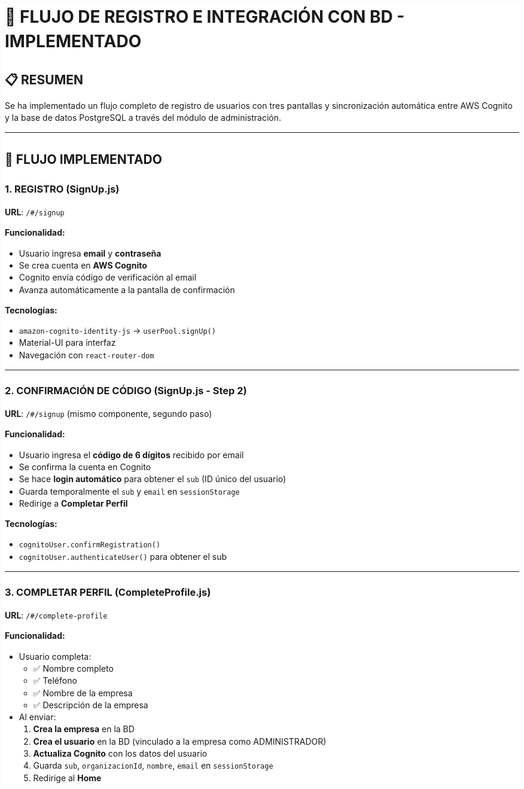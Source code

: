 # 🔐 FLUJO DE REGISTRO E INTEGRACIÓN CON BD - IMPLEMENTADO

## 📋 RESUMEN

Se ha implementado un flujo completo de registro de usuarios con tres pantallas y sincronización automática entre AWS Cognito y la base de datos PostgreSQL a través del módulo de administración.

---

## 🎯 FLUJO IMPLEMENTADO

### 1. **REGISTRO (SignUp.js)**
**URL**: `/#/signup`

**Funcionalidad:**
- Usuario ingresa **email** y **contraseña**
- Se crea cuenta en **AWS Cognito**
- Cognito envía código de verificación al email
- Avanza automáticamente a la pantalla de confirmación

**Tecnologías:**
- `amazon-cognito-identity-js` → `userPool.signUp()`
- Material-UI para interfaz
- Navegación con `react-router-dom`

---

### 2. **CONFIRMACIÓN DE CÓDIGO (SignUp.js - Step 2)**
**URL**: `/#/signup` (mismo componente, segundo paso)

**Funcionalidad:**
- Usuario ingresa el **código de 6 dígitos** recibido por email
- Se confirma la cuenta en Cognito
- Se hace **login automático** para obtener el `sub` (ID único del usuario)
- Guarda temporalmente el `sub` y `email` en `sessionStorage`
- Redirige a **Completar Perfil**

**Tecnologías:**
- `cognitoUser.confirmRegistration()`
- `cognitoUser.authenticateUser()` para obtener el sub

---

### 3. **COMPLETAR PERFIL (CompleteProfile.js)**
**URL**: `/#/complete-profile`

**Funcionalidad:**
- Usuario completa:
  - ✅ Nombre completo
  - ✅ Teléfono
  - ✅ Nombre de la empresa
  - ✅ Descripción de la empresa
- Al enviar:
  1. **Crea la empresa** en la BD
  2. **Crea el usuario** en la BD (vinculado a la empresa como ADMINISTRADOR)
  3. **Actualiza Cognito** con los datos del usuario
  4. Guarda `sub`, `organizacionId`, `nombre`, `email` en `sessionStorage`
  5. Redirige al **Home**
